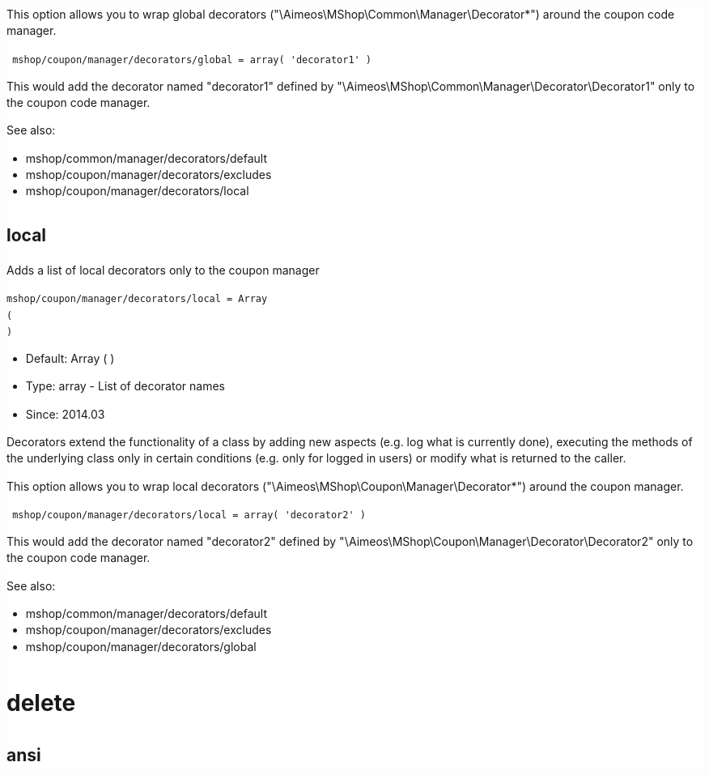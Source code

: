 This option allows you to wrap global decorators
("\Aimeos\MShop\Common\Manager\Decorator\*") around the coupon code manager.

```
 mshop/coupon/manager/decorators/global = array( 'decorator1' )
```

This would add the decorator named "decorator1" defined by
"\Aimeos\MShop\Common\Manager\Decorator\Decorator1" only to the coupon
code manager.

See also:

* mshop/common/manager/decorators/default
* mshop/coupon/manager/decorators/excludes
* mshop/coupon/manager/decorators/local

## local

Adds a list of local decorators only to the coupon manager

```
mshop/coupon/manager/decorators/local = Array
(
)
```

* Default: Array
(
)

* Type: array - List of decorator names
* Since: 2014.03

Decorators extend the functionality of a class by adding new aspects
(e.g. log what is currently done), executing the methods of the underlying
class only in certain conditions (e.g. only for logged in users) or
modify what is returned to the caller.

This option allows you to wrap local decorators
("\Aimeos\MShop\Coupon\Manager\Decorator\*") around the coupon manager.

```
 mshop/coupon/manager/decorators/local = array( 'decorator2' )
```

This would add the decorator named "decorator2" defined by
"\Aimeos\MShop\Coupon\Manager\Decorator\Decorator2" only to the coupon
code manager.

See also:

* mshop/common/manager/decorators/default
* mshop/coupon/manager/decorators/excludes
* mshop/coupon/manager/decorators/global

# delete
## ansi
